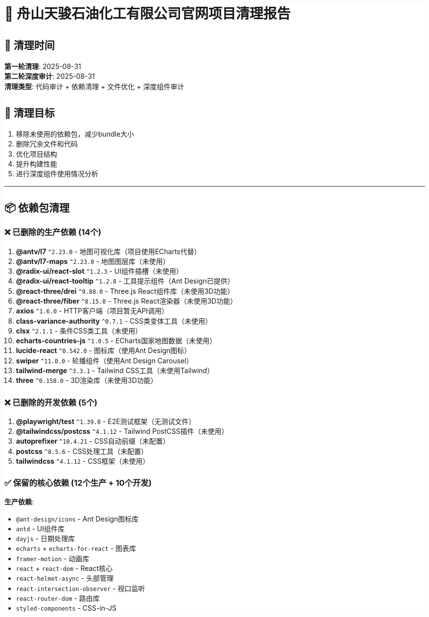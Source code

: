# 🧹 舟山天骏石油化工有限公司官网项目清理报告

## 📅 清理时间
**第一轮清理**: 2025-08-31  
**第二轮深度审计**: 2025-08-31  
**清理类型**: 代码审计 + 依赖清理 + 文件优化 + 深度组件审计

## 🎯 清理目标
1. 移除未使用的依赖包，减少bundle大小
2. 删除冗余文件和代码
3. 优化项目结构
4. 提升构建性能
5. 进行深度组件使用情况分析

---

## 📦 依赖包清理

### ❌ 已删除的生产依赖 (14个)
1. **@antv/l7** `^2.23.0` - 地图可视化库（项目使用ECharts代替）
2. **@antv/l7-maps** `^2.23.0` - 地图图层库（未使用）
3. **@radix-ui/react-slot** `^1.2.3` - UI组件插槽（未使用）
4. **@radix-ui/react-tooltip** `^1.2.8` - 工具提示组件（Ant Design已提供）
5. **@react-three/drei** `^9.88.0` - Three.js React组件库（未使用3D功能）
6. **@react-three/fiber** `^8.15.0` - Three.js React渲染器（未使用3D功能）
7. **axios** `^1.6.0` - HTTP客户端（项目暂无API调用）
8. **class-variance-authority** `^0.7.1` - CSS类变体工具（未使用）
9. **clsx** `^2.1.1` - 条件CSS类工具（未使用）
10. **echarts-countries-js** `^1.0.5` - ECharts国家地图数据（未使用）
11. **lucide-react** `^0.542.0` - 图标库（使用Ant Design图标）
12. **swiper** `^11.0.0` - 轮播组件（使用Ant Design Carousel）
13. **tailwind-merge** `^3.3.1` - Tailwind CSS工具（未使用Tailwind）
14. **three** `^0.158.0` - 3D渲染库（未使用3D功能）

### ❌ 已删除的开发依赖 (5个)
1. **@playwright/test** `^1.39.0` - E2E测试框架（无测试文件）
2. **@tailwindcss/postcss** `^4.1.12` - Tailwind PostCSS插件（未使用）
3. **autoprefixer** `^10.4.21` - CSS自动前缀（未配置）
4. **postcss** `^8.5.6` - CSS处理工具（未配置）
5. **tailwindcss** `^4.1.12` - CSS框架（未使用）

### ✅ 保留的核心依赖 (12个生产 + 10个开发)
**生产依赖**:
- `@ant-design/icons` - Ant Design图标库
- `antd` - UI组件库 
- `dayjs` - 日期处理库
- `echarts` + `echarts-for-react` - 图表库
- `framer-motion` - 动画库
- `react` + `react-dom` - React核心
- `react-helmet-async` - 头部管理
- `react-intersection-observer` - 视口监听
- `react-router-dom` - 路由库
- `styled-components` - CSS-in-JS
